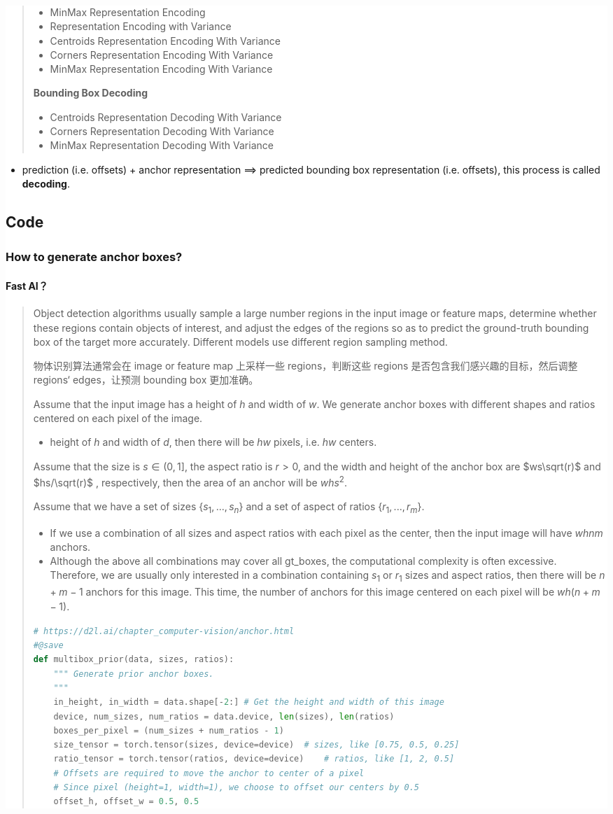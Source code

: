 > * MinMax Representation Encoding
> * Representation Encoding with Variance
> * Centroids Representation Encoding With Variance
> * Corners Representation Encoding With Variance
> * MinMax Representation Encoding With Variance
>
> **Bounding Box Decoding**
>
> * Centroids Representation Decoding With Variance
> * Corners Representation Decoding With Variance
> * MinMax Representation Decoding With Variance

* prediction (i.e. offsets) + anchor representation ==> predicted bounding box representation (i.e. offsets), this process is called **decoding**.




## Code
### How to generate anchor boxes?

#### Fast AI？

> Object detection algorithms usually sample a large number regions in the input image or feature maps, determine whether these regions contain objects of interest, and adjust the edges of the regions so as to predict the ground-truth bounding box of the target more accurately. Different models use different region sampling method.
>
> 物体识别算法通常会在 image or feature map 上采样一些 regions，判断这些 regions 是否包含我们感兴趣的目标，然后调整 regions‘ edges，让预测 bounding box 更加准确。
>
> Assume that the input image has a height of *h* and width of *w*. We generate anchor boxes with different shapes and ratios centered on each pixel of the image.
>
> * height of *h* and width of *d*, then there will be *hw* pixels, i.e. *hw* centers.
>
> Assume that the size is $s \in (0,1]$, the aspect ratio is $r > 0$, and the width and height of the anchor box are $ws\sqrt(r)$ and $hs/\sqrt(r)$ , respectively, then the area of an anchor will be $whs^{2}$. 
>
> Assume that we have a set of sizes $\{s_{1},..., s_{n}\}$ and a set of aspect of ratios $\{r_{1},..., r_{m}\}$. 
>
> * If we use a combination of all sizes and aspect ratios with each pixel as the center, then the input image will have $whnm$ anchors.
> * Although the above all combinations may cover all gt_boxes, the computational complexity is often excessive. Therefore, we are usually only interested in a combination containing $s_{1}$ or $r_{1}$ sizes and aspect ratios, then there will be $n + m - 1$ anchors for this image. This time, the number of anchors for this image centered on each pixel will be $wh(n+m-1)$. 
>
> ```python
> # https://d2l.ai/chapter_computer-vision/anchor.html    
> #@save
> def multibox_prior(data, sizes, ratios):
>     """ Generate prior anchor boxes.    
>     """
>     in_height, in_width = data.shape[-2:]	# Get the height and width of this image
>     device, num_sizes, num_ratios = data.device, len(sizes), len(ratios)
>     boxes_per_pixel = (num_sizes + num_ratios - 1)
>     size_tensor = torch.tensor(sizes, device=device)	# sizes, like [0.75, 0.5, 0.25]
>     ratio_tensor = torch.tensor(ratios, device=device)	# ratios, like [1, 2, 0.5]
>     # Offsets are required to move the anchor to center of a pixel
>     # Since pixel (height=1, width=1), we choose to offset our centers by 0.5
>     offset_h, offset_w = 0.5, 0.5